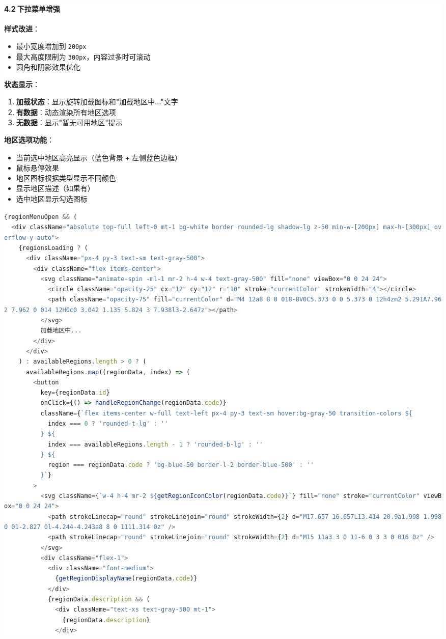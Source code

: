 #### 4.2 下拉菜单增强

**样式改进**：
- 最小宽度增加到 `200px`
- 最大高度限制为 `300px`，内容过多时可滚动
- 圆角和阴影效果优化

**状态显示**：
1. **加载状态**：显示旋转加载图标和"加载地区中..."文字
2. **有数据**：动态渲染所有地区选项
3. **无数据**：显示"暂无可用地区"提示

**地区选项功能**：
- 当前选中地区高亮显示（蓝色背景 + 左侧蓝色边框）
- 鼠标悬停效果
- 地区图标根据类型显示不同颜色
- 显示地区描述（如果有）
- 选中地区显示勾选图标

```typescript
{regionMenuOpen && (
  <div className="absolute top-full left-0 mt-1 bg-white border rounded-lg shadow-lg z-50 min-w-[200px] max-h-[300px] overflow-y-auto">
    {regionsLoading ? (
      <div className="px-4 py-3 text-sm text-gray-500">
        <div className="flex items-center">
          <svg className="animate-spin -ml-1 mr-2 h-4 w-4 text-gray-500" fill="none" viewBox="0 0 24 24">
            <circle className="opacity-25" cx="12" cy="12" r="10" stroke="currentColor" strokeWidth="4"></circle>
            <path className="opacity-75" fill="currentColor" d="M4 12a8 8 0 018-8V0C5.373 0 0 5.373 0 12h4zm2 5.291A7.962 7.962 0 014 12H0c0 3.042 1.135 5.824 3 7.938l3-2.647z"></path>
          </svg>
          加载地区中...
        </div>
      </div>
    ) : availableRegions.length > 0 ? (
      availableRegions.map((regionData, index) => (
        <button
          key={regionData.id}
          onClick={() => handleRegionChange(regionData.code)}
          className={`flex items-center w-full text-left px-4 py-3 text-sm hover:bg-gray-50 transition-colors ${
            index === 0 ? 'rounded-t-lg' : ''
          } ${
            index === availableRegions.length - 1 ? 'rounded-b-lg' : ''
          } ${
            region === regionData.code ? 'bg-blue-50 border-l-2 border-blue-500' : ''
          }`}
        >
          <svg className={`w-4 h-4 mr-2 ${getRegionIconColor(regionData.code)}`} fill="none" stroke="currentColor" viewBox="0 0 24 24">
            <path strokeLinecap="round" strokeLinejoin="round" strokeWidth={2} d="M17.657 16.657L13.414 20.9a1.998 1.998 0 01-2.827 0l-4.244-4.243a8 8 0 1111.314 0z" />
            <path strokeLinecap="round" strokeLinejoin="round" strokeWidth={2} d="M15 11a3 3 0 11-6 0 3 3 0 016 0z" />
          </svg>
          <div className="flex-1">
            <div className="font-medium">
              {getRegionDisplayName(regionData.code)}
            </div>
            {regionData.description && (
              <div className="text-xs text-gray-500 mt-1">
                {regionData.description}
              </div>
```